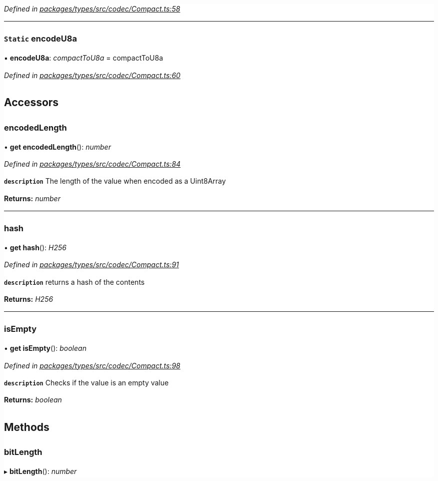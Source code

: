 *Defined in [packages/types/src/codec/Compact.ts:58](https://github.com/polkadot-js/api/blob/e88ebf7b2e/packages/types/src/codec/Compact.ts#L58)*

___

### `Static` encodeU8a

▪ **encodeU8a**: *compactToU8a* = compactToU8a

*Defined in [packages/types/src/codec/Compact.ts:60](https://github.com/polkadot-js/api/blob/e88ebf7b2e/packages/types/src/codec/Compact.ts#L60)*

## Accessors

###  encodedLength

• **get encodedLength**(): *number*

*Defined in [packages/types/src/codec/Compact.ts:84](https://github.com/polkadot-js/api/blob/e88ebf7b2e/packages/types/src/codec/Compact.ts#L84)*

**`description`** The length of the value when encoded as a Uint8Array

**Returns:** *number*

___

###  hash

• **get hash**(): *H256*

*Defined in [packages/types/src/codec/Compact.ts:91](https://github.com/polkadot-js/api/blob/e88ebf7b2e/packages/types/src/codec/Compact.ts#L91)*

**`description`** returns a hash of the contents

**Returns:** *H256*

___

###  isEmpty

• **get isEmpty**(): *boolean*

*Defined in [packages/types/src/codec/Compact.ts:98](https://github.com/polkadot-js/api/blob/e88ebf7b2e/packages/types/src/codec/Compact.ts#L98)*

**`description`** Checks if the value is an empty value

**Returns:** *boolean*

## Methods

###  bitLength

▸ **bitLength**(): *number*
